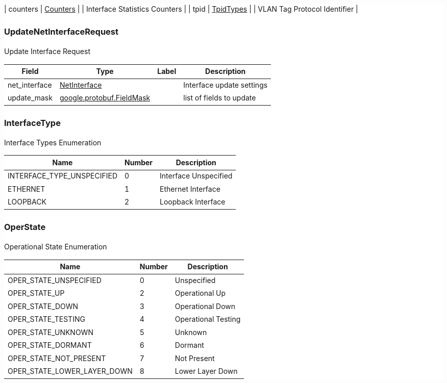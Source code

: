 | counters | [Counters](#opi_api-network-v1alpha1-Counters) |  | Interface Statistics Counters |
| tpid | [TpidTypes](#opi_api-network-v1alpha1-TpidTypes) |  | VLAN Tag Protocol Identifier |






<a name="opi_api-network-v1alpha1-UpdateNetInterfaceRequest"></a>

### UpdateNetInterfaceRequest
Update Interface Request


| Field | Type | Label | Description |
| ----- | ---- | ----- | ----------- |
| net_interface | [NetInterface](#opi_api-network-v1alpha1-NetInterface) |  | Interface update settings |
| update_mask | [google.protobuf.FieldMask](#google-protobuf-FieldMask) |  | list of fields to update |





 


<a name="opi_api-network-v1alpha1-InterfaceType"></a>

### InterfaceType
Interface Types Enumeration

| Name | Number | Description |
| ---- | ------ | ----------- |
| INTERFACE_TYPE_UNSPECIFIED | 0 | Interface Unspecified |
| ETHERNET | 1 | Ethernet Interface |
| LOOPBACK | 2 | Loopback Interface |



<a name="opi_api-network-v1alpha1-OperState"></a>

### OperState
Operational State Enumeration

| Name | Number | Description |
| ---- | ------ | ----------- |
| OPER_STATE_UNSPECIFIED | 0 | Unspecified |
| OPER_STATE_UP | 2 | Operational Up |
| OPER_STATE_DOWN | 3 | Operational Down |
| OPER_STATE_TESTING | 4 | Operational Testing |
| OPER_STATE_UNKNOWN | 5 | Unknown |
| OPER_STATE_DORMANT | 6 | Dormant |
| OPER_STATE_NOT_PRESENT | 7 | Not Present |
| OPER_STATE_LOWER_LAYER_DOWN | 8 | Lower Layer Down |
